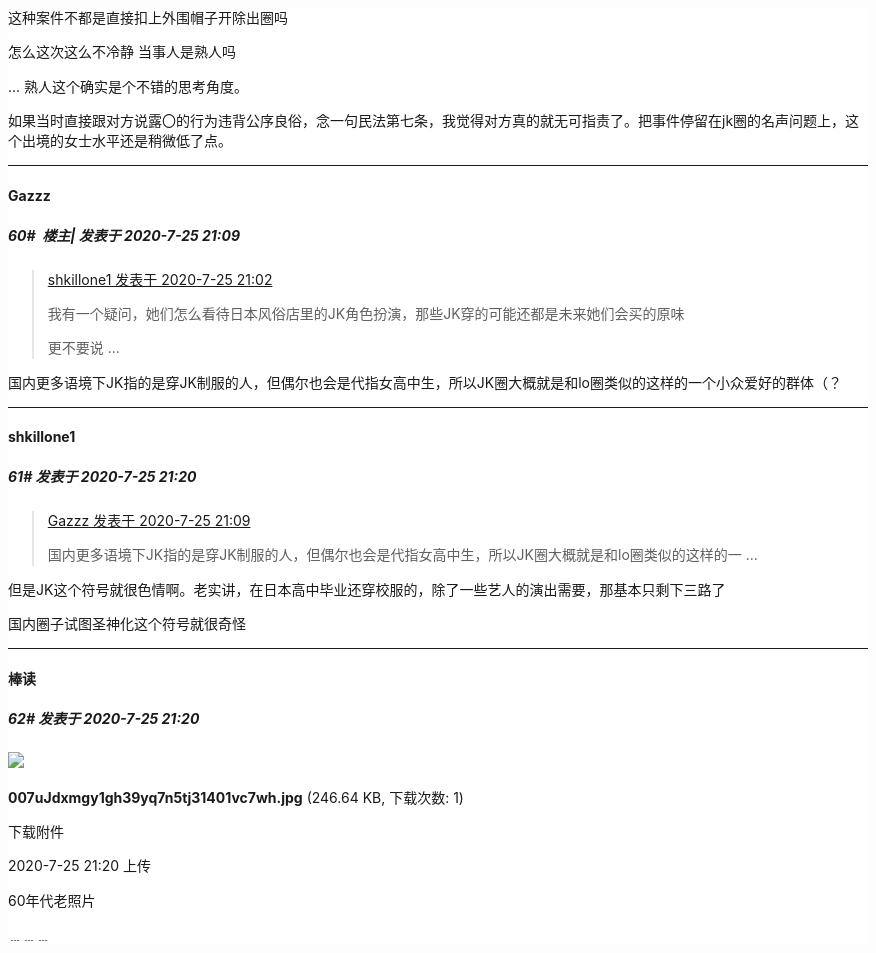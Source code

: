 这种案件不都是直接扣上外围帽子开除出圈吗

怎么这次这么不冷静 当事人是熟人吗

 ...</blockquote>
熟人这个确实是个不错的思考角度。

如果当时直接跟对方说露〇的行为违背公序良俗，念一句民法第七条，我觉得对方真的就无可指责了。把事件停留在jk圈的名声问题上，这个出境的女士水平还是稍微低了点。


-----

####  Gazzz  
##### 60#         楼主| 发表于 2020-7-25 21:09


<blockquote><a href="httphttps://bbs.saraba1st.com/2b/forum.php?mod=redirect&amp;goto=findpost&amp;pid=48214764&amp;ptid=1951301" target="_blank">shkillone1 发表于 2020-7-25 21:02</a>

我有一个疑问，她们怎么看待日本风俗店里的JK角色扮演，那些JK穿的可能还都是未来她们会买的原味


更不要说 ...</blockquote>
国内更多语境下JK指的是穿JK制服的人，但偶尔也会是代指女高中生，所以JK圈大概就是和lo圈类似的这样的一个小众爱好的群体（？


-----

####  shkillone1  
##### 61#       发表于 2020-7-25 21:20


<blockquote><a href="httphttps://bbs.saraba1st.com/2b/forum.php?mod=redirect&amp;goto=findpost&amp;pid=48214805&amp;ptid=1951301" target="_blank">Gazzz 发表于 2020-7-25 21:09</a>

国内更多语境下JK指的是穿JK制服的人，但偶尔也会是代指女高中生，所以JK圈大概就是和lo圈类似的这样的一 ...</blockquote>
但是JK这个符号就很色情啊。老实讲，在日本高中毕业还穿校服的，除了一些艺人的演出需要，那基本只剩下三路了


国内圈子试图圣神化这个符号就很奇怪


-----

####  棒读  
##### 62#       发表于 2020-7-25 21:20


<img src="https://img.saraba1st.com/forum/202007/25/212008venixz3ekpxn8p63.jpg" referrerpolicy="no-referrer">


<strong>007uJdxmgy1gh39yq7n5tj31401vc7wh.jpg</strong> (246.64 KB, 下载次数: 1)

下载附件

2020-7-25 21:20 上传


60年代老照片


﹍﹍﹍
